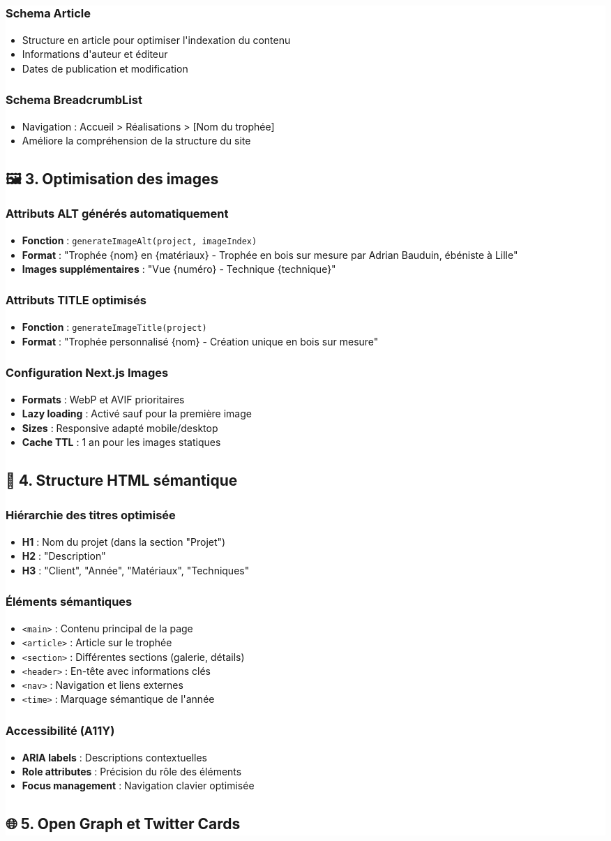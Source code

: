 ### Schema Article
- Structure en article pour optimiser l'indexation du contenu
- Informations d'auteur et éditeur
- Dates de publication et modification

### Schema BreadcrumbList
- Navigation : Accueil > Réalisations > [Nom du trophée]
- Améliore la compréhension de la structure du site

## 🖼️ 3. Optimisation des images

### Attributs ALT générés automatiquement
- **Fonction** : `generateImageAlt(project, imageIndex)`
- **Format** : "Trophée {nom} en {matériaux} - Trophée en bois sur mesure par Adrian Bauduin, ébéniste à Lille"
- **Images supplémentaires** : "Vue {numéro} - Technique {technique}"

### Attributs TITLE optimisés
- **Fonction** : `generateImageTitle(project)`
- **Format** : "Trophée personnalisé {nom} - Création unique en bois sur mesure"

### Configuration Next.js Images
- **Formats** : WebP et AVIF prioritaires
- **Lazy loading** : Activé sauf pour la première image
- **Sizes** : Responsive adapté mobile/desktop
- **Cache TTL** : 1 an pour les images statiques

## 🎨 4. Structure HTML sémantique

### Hiérarchie des titres optimisée
- **H1** : Nom du projet (dans la section "Projet")
- **H2** : "Description"
- **H3** : "Client", "Année", "Matériaux", "Techniques"

### Éléments sémantiques
- `<main>` : Contenu principal de la page
- `<article>` : Article sur le trophée
- `<section>` : Différentes sections (galerie, détails)
- `<header>` : En-tête avec informations clés
- `<nav>` : Navigation et liens externes
- `<time>` : Marquage sémantique de l'année

### Accessibilité (A11Y)
- **ARIA labels** : Descriptions contextuelles
- **Role attributes** : Précision du rôle des éléments
- **Focus management** : Navigation clavier optimisée

## 🌐 5. Open Graph et Twitter Cards
